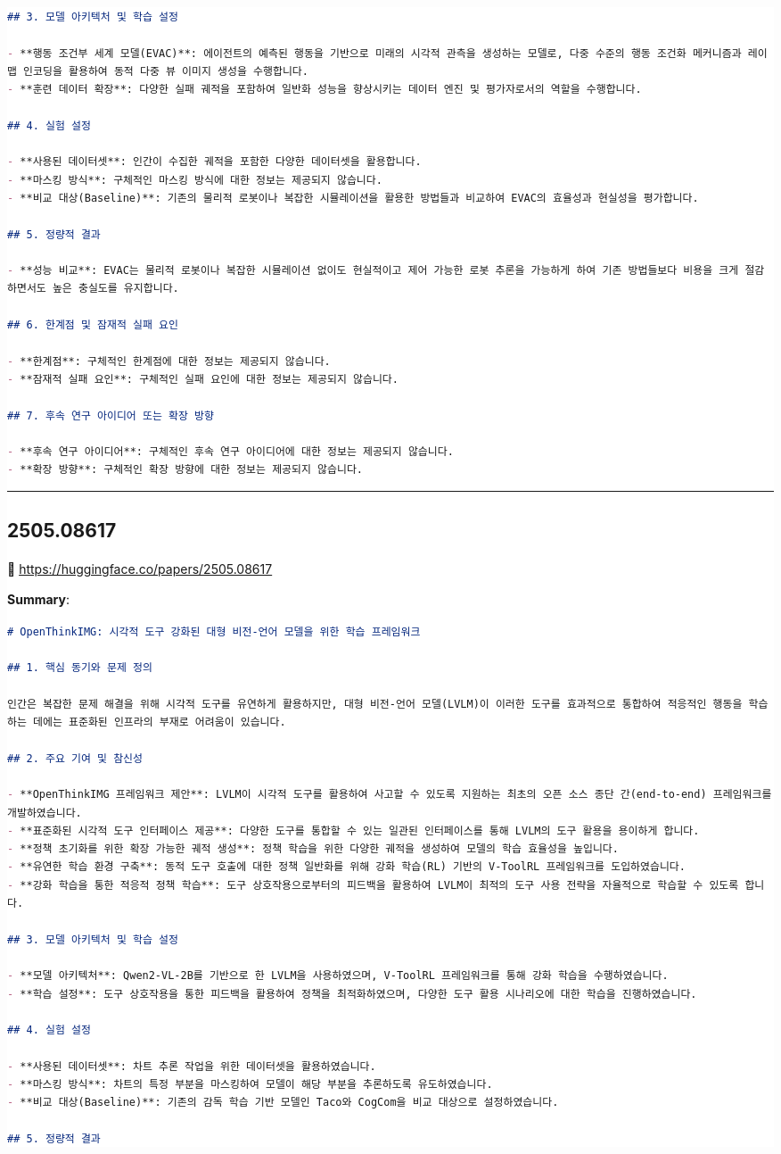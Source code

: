 ```markdown
## 3. 모델 아키텍처 및 학습 설정

- **행동 조건부 세계 모델(EVAC)**: 에이전트의 예측된 행동을 기반으로 미래의 시각적 관측을 생성하는 모델로, 다중 수준의 행동 조건화 메커니즘과 레이 맵 인코딩을 활용하여 동적 다중 뷰 이미지 생성을 수행합니다.
- **훈련 데이터 확장**: 다양한 실패 궤적을 포함하여 일반화 성능을 향상시키는 데이터 엔진 및 평가자로서의 역할을 수행합니다.

## 4. 실험 설정

- **사용된 데이터셋**: 인간이 수집한 궤적을 포함한 다양한 데이터셋을 활용합니다.
- **마스킹 방식**: 구체적인 마스킹 방식에 대한 정보는 제공되지 않습니다.
- **비교 대상(Baseline)**: 기존의 물리적 로봇이나 복잡한 시뮬레이션을 활용한 방법들과 비교하여 EVAC의 효율성과 현실성을 평가합니다.

## 5. 정량적 결과

- **성능 비교**: EVAC는 물리적 로봇이나 복잡한 시뮬레이션 없이도 현실적이고 제어 가능한 로봇 추론을 가능하게 하여 기존 방법들보다 비용을 크게 절감하면서도 높은 충실도를 유지합니다.

## 6. 한계점 및 잠재적 실패 요인

- **한계점**: 구체적인 한계점에 대한 정보는 제공되지 않습니다.
- **잠재적 실패 요인**: 구체적인 실패 요인에 대한 정보는 제공되지 않습니다.

## 7. 후속 연구 아이디어 또는 확장 방향

- **후속 연구 아이디어**: 구체적인 후속 연구 아이디어에 대한 정보는 제공되지 않습니다.
- **확장 방향**: 구체적인 확장 방향에 대한 정보는 제공되지 않습니다.
```
 

---

## 2505.08617
🔗 https://huggingface.co/papers/2505.08617

**Summary**:
```markdown
# OpenThinkIMG: 시각적 도구 강화된 대형 비전-언어 모델을 위한 학습 프레임워크

## 1. 핵심 동기와 문제 정의

인간은 복잡한 문제 해결을 위해 시각적 도구를 유연하게 활용하지만, 대형 비전-언어 모델(LVLM)이 이러한 도구를 효과적으로 통합하여 적응적인 행동을 학습하는 데에는 표준화된 인프라의 부재로 어려움이 있습니다.

## 2. 주요 기여 및 참신성

- **OpenThinkIMG 프레임워크 제안**: LVLM이 시각적 도구를 활용하여 사고할 수 있도록 지원하는 최초의 오픈 소스 종단 간(end-to-end) 프레임워크를 개발하였습니다.
- **표준화된 시각적 도구 인터페이스 제공**: 다양한 도구를 통합할 수 있는 일관된 인터페이스를 통해 LVLM의 도구 활용을 용이하게 합니다.
- **정책 초기화를 위한 확장 가능한 궤적 생성**: 정책 학습을 위한 다양한 궤적을 생성하여 모델의 학습 효율성을 높입니다.
- **유연한 학습 환경 구축**: 동적 도구 호출에 대한 정책 일반화를 위해 강화 학습(RL) 기반의 V-ToolRL 프레임워크를 도입하였습니다.
- **강화 학습을 통한 적응적 정책 학습**: 도구 상호작용으로부터의 피드백을 활용하여 LVLM이 최적의 도구 사용 전략을 자율적으로 학습할 수 있도록 합니다.

## 3. 모델 아키텍처 및 학습 설정

- **모델 아키텍처**: Qwen2-VL-2B를 기반으로 한 LVLM을 사용하였으며, V-ToolRL 프레임워크를 통해 강화 학습을 수행하였습니다.
- **학습 설정**: 도구 상호작용을 통한 피드백을 활용하여 정책을 최적화하였으며, 다양한 도구 활용 시나리오에 대한 학습을 진행하였습니다.

## 4. 실험 설정

- **사용된 데이터셋**: 차트 추론 작업을 위한 데이터셋을 활용하였습니다.
- **마스킹 방식**: 차트의 특정 부분을 마스킹하여 모델이 해당 부분을 추론하도록 유도하였습니다.
- **비교 대상(Baseline)**: 기존의 감독 학습 기반 모델인 Taco와 CogCom을 비교 대상으로 설정하였습니다.

## 5. 정량적 결과
```